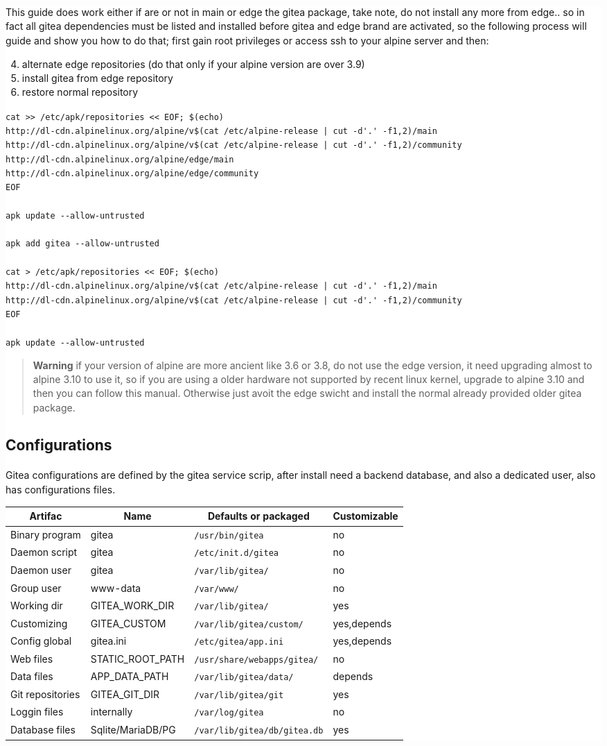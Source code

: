 This guide does work either if are or not in main or edge the gitea package, 
take note, do not install any more from edge.. so in fact all gitea dependencies 
must be listed and installed before gitea and edge brand are activated, so the following process will guide and show you how to do that; first gain root privileges or access ssh to your alpine server and then:

4. alternate edge repositories (do that only if your alpine version are over 3.9)
5. install gitea from edge repository
6. restore normal repository

```
cat >> /etc/apk/repositories << EOF; $(echo)
http://dl-cdn.alpinelinux.org/alpine/v$(cat /etc/alpine-release | cut -d'.' -f1,2)/main
http://dl-cdn.alpinelinux.org/alpine/v$(cat /etc/alpine-release | cut -d'.' -f1,2)/community
http://dl-cdn.alpinelinux.org/alpine/edge/main
http://dl-cdn.alpinelinux.org/alpine/edge/community
EOF

apk update --allow-untrusted

apk add gitea --allow-untrusted

cat > /etc/apk/repositories << EOF; $(echo)
http://dl-cdn.alpinelinux.org/alpine/v$(cat /etc/alpine-release | cut -d'.' -f1,2)/main
http://dl-cdn.alpinelinux.org/alpine/v$(cat /etc/alpine-release | cut -d'.' -f1,2)/community
EOF

apk update --allow-untrusted
```

> **Warning**  if your version of alpine are more ancient like 3.6 or 3.8, do not use 
the edge version, it need upgrading almost to alpine 3.10 to use it, so if you 
are using a older hardware not supported by recent linux kernel, upgrade to alpine 3.10 
and then you can follow this manual. Otherwise just avoit the edge swicht and 
install the normal already provided older gitea package.


## Configurations

Gitea configurations are defined by the gitea service scrip, after install 
need a backend database, and also a dedicated user, also has configurations files.

| Artifac         | Name             | Defaults or packaged    | Customizable |
| --------------- | ---------------- | ----------------------- | ------------ |
| Binary program  | gitea            | `/usr/bin/gitea`        | no           |
| Daemon script   | gitea            | `/etc/init.d/gitea`     | no           |
| Daemon user     | gitea            | `/var/lib/gitea/`       | no           |
| Group user      | www-data         | `/var/www/`             | no           |
| Working dir     | GITEA_WORK_DIR   | `/var/lib/gitea/`       | yes          |
| Customizing     | GITEA_CUSTOM     | `/var/lib/gitea/custom/` | yes,depends  |
| Config global   | gitea.ini        | `/etc/gitea/app.ini`    | yes,depends  |
| Web files       | STATIC_ROOT_PATH | `/usr/share/webapps/gitea/` | no           |
| Data files      | APP_DATA_PATH    | `/var/lib/gitea/data/`  | depends      |
| Git repositories | GITEA_GIT_DIR   | `/var/lib/gitea/git`   | yes          |
| Loggin files    | internally       | `/var/log/gitea`       | no           |
| Database files  | Sqlite/MariaDB/PG | `/var/lib/gitea/db/gitea.db` | yes          |
